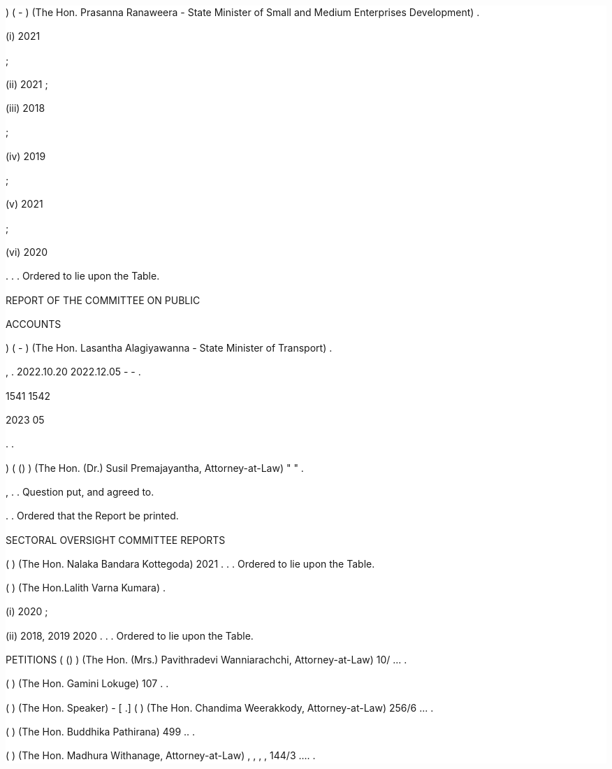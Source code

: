 ) ( - ) (The Hon. Prasanna Ranaweera - State Minister of Small and Medium Enterprises Development) .

(i) 2021

;

(ii) 2021 ;

(iii) 2018

;

(iv) 2019

;

(v) 2021

;

(vi) 2020

. . . Ordered to lie upon the Table.

REPORT OF THE COMMITTEE ON PUBLIC

ACCOUNTS

) ( - ) (The Hon. Lasantha Alagiyawanna - State Minister of Transport) .

, . 2022.10.20 2022.12.05 - - .

1541 1542

2023 05

. .

) ( () ) (The Hon. (Dr.) Susil Premajayantha, Attorney-at-Law) " " .

, . . Question put, and agreed to.

. . Ordered that the Report be printed.

SECTORAL OVERSIGHT COMMITTEE REPORTS

( ) (The Hon. Nalaka Bandara Kottegoda) 2021 . . . Ordered to lie upon the Table.

( ) (The Hon.Lalith Varna Kumara) .

(i) 2020 ;

(ii) 2018, 2019 2020 . . . Ordered to lie upon the Table.

PETITIONS ( () ) (The Hon. (Mrs.) Pavithradevi Wanniarachchi, Attorney-at-Law) 10/ ... .

( ) (The Hon. Gamini Lokuge) 107 . .

( ) (The Hon. Speaker) - [ .] ( ) (The Hon. Chandima Weerakkody, Attorney-at-Law) 256/6 ... .

( ) (The Hon. Buddhika Pathirana) 499 .. .

( ) (The Hon. Madhura Withanage, Attorney-at-Law) , , , , 144/3 .... .
